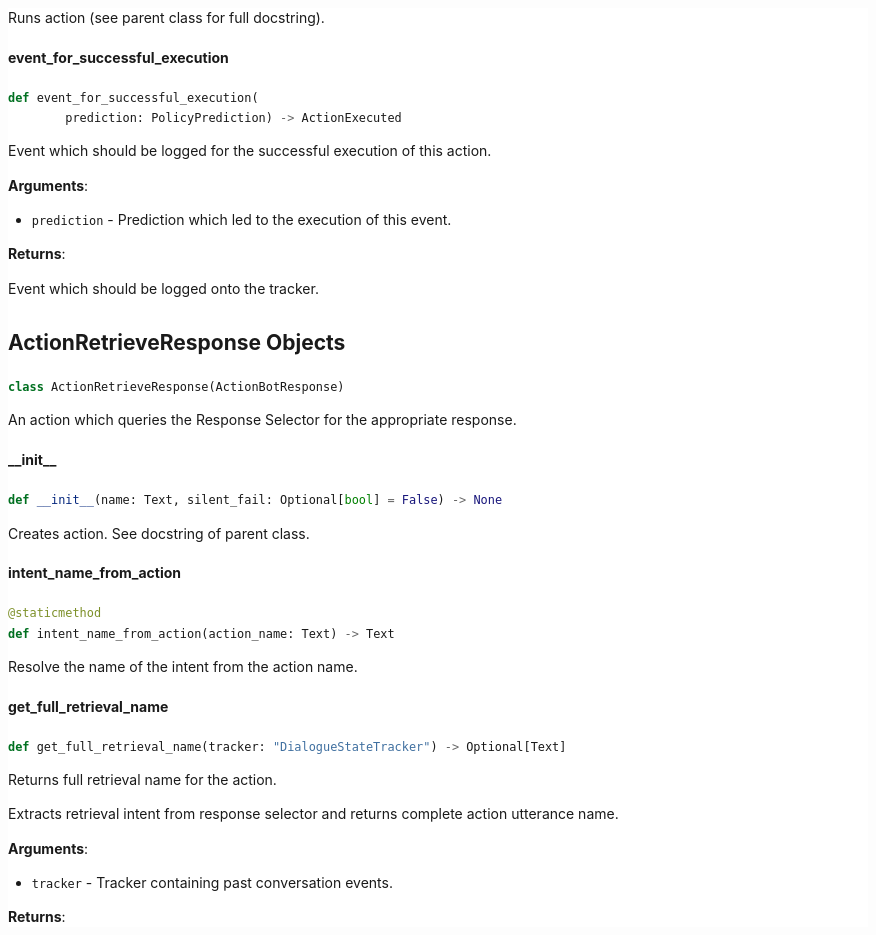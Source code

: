 Runs action (see parent class for full docstring).

#### event\_for\_successful\_execution

```python
def event_for_successful_execution(
        prediction: PolicyPrediction) -> ActionExecuted
```

Event which should be logged for the successful execution of this action.

**Arguments**:

- `prediction` - Prediction which led to the execution of this event.
  

**Returns**:

  Event which should be logged onto the tracker.

## ActionRetrieveResponse Objects

```python
class ActionRetrieveResponse(ActionBotResponse)
```

An action which queries the Response Selector for the appropriate response.

#### \_\_init\_\_

```python
def __init__(name: Text, silent_fail: Optional[bool] = False) -> None
```

Creates action. See docstring of parent class.

#### intent\_name\_from\_action

```python
@staticmethod
def intent_name_from_action(action_name: Text) -> Text
```

Resolve the name of the intent from the action name.

#### get\_full\_retrieval\_name

```python
def get_full_retrieval_name(tracker: "DialogueStateTracker") -> Optional[Text]
```

Returns full retrieval name for the action.

Extracts retrieval intent from response selector and
returns complete action utterance name.

**Arguments**:

- `tracker` - Tracker containing past conversation events.
  

**Returns**:
